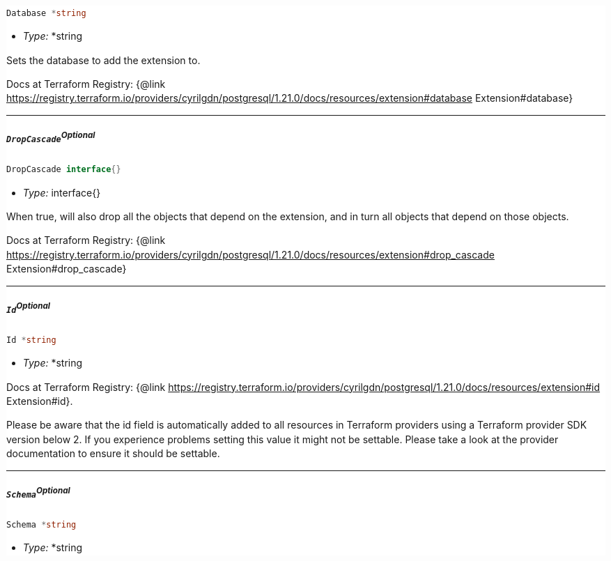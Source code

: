 ```go
Database *string
```

- *Type:* *string

Sets the database to add the extension to.

Docs at Terraform Registry: {@link https://registry.terraform.io/providers/cyrilgdn/postgresql/1.21.0/docs/resources/extension#database Extension#database}

---

##### `DropCascade`<sup>Optional</sup> <a name="DropCascade" id="@cdktf/provider-postgresql.extension.ExtensionConfig.property.dropCascade"></a>

```go
DropCascade interface{}
```

- *Type:* interface{}

When true, will also drop all the objects that depend on the extension, and in turn all objects that depend on those objects.

Docs at Terraform Registry: {@link https://registry.terraform.io/providers/cyrilgdn/postgresql/1.21.0/docs/resources/extension#drop_cascade Extension#drop_cascade}

---

##### `Id`<sup>Optional</sup> <a name="Id" id="@cdktf/provider-postgresql.extension.ExtensionConfig.property.id"></a>

```go
Id *string
```

- *Type:* *string

Docs at Terraform Registry: {@link https://registry.terraform.io/providers/cyrilgdn/postgresql/1.21.0/docs/resources/extension#id Extension#id}.

Please be aware that the id field is automatically added to all resources in Terraform providers using a Terraform provider SDK version below 2.
If you experience problems setting this value it might not be settable. Please take a look at the provider documentation to ensure it should be settable.

---

##### `Schema`<sup>Optional</sup> <a name="Schema" id="@cdktf/provider-postgresql.extension.ExtensionConfig.property.schema"></a>

```go
Schema *string
```

- *Type:* *string
